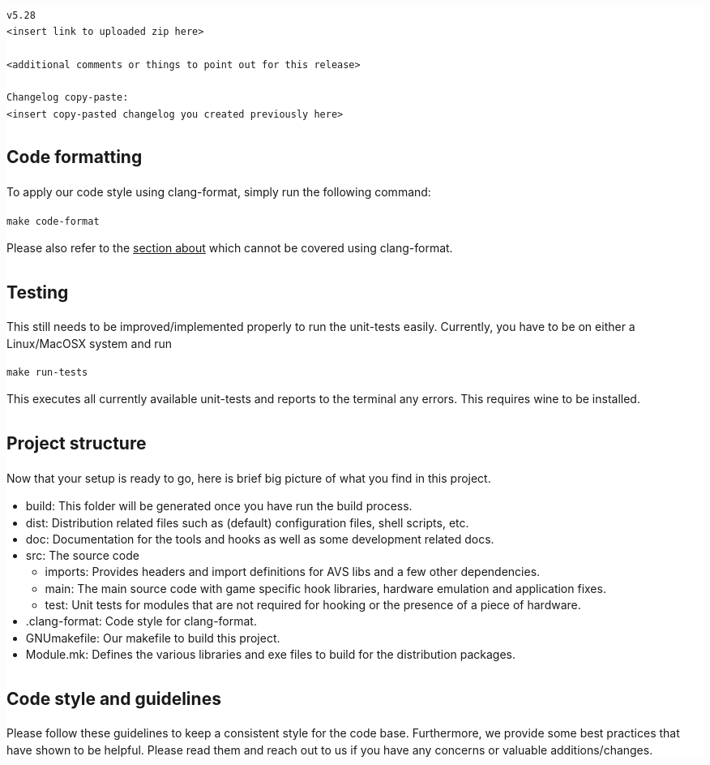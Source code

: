 ```
v5.28
<insert link to uploaded zip here>

<additional comments or things to point out for this release>

Changelog copy-paste:
<insert copy-pasted changelog you created previously here>
```

## Code formatting

To apply our code style using clang-format, simply run the following command:

```
make code-format
```

Please also refer to the [section about](###Additional-code-style-guidelines) which cannot be
covered using clang-format.

## Testing

This still needs to be improved/implemented properly to run the unit-tests easily. Currently, you
have to be on either a Linux/MacOSX system and run

```
make run-tests
```

This executes all currently available unit-tests and reports to the terminal any errors. This
requires wine to be installed.

## Project structure

Now that your setup is ready to go, here is brief big picture of what you find in this project.

- build: This folder will be generated once you have run the build process.
- dist: Distribution related files such as (default) configuration files, shell scripts, etc.
- doc: Documentation for the tools and hooks as well as some development related docs.
- src: The source code
  - imports: Provides headers and import definitions for AVS libs and a few other dependencies.
  - main: The main source code with game specific hook libraries, hardware emulation and application
    fixes.
  - test: Unit tests for modules that are not required for hooking or the presence of a piece of
    hardware.
- .clang-format: Code style for clang-format.
- GNUmakefile: Our makefile to build this project.
- Module.mk: Defines the various libraries and exe files to build for the distribution packages.

## Code style and guidelines

Please follow these guidelines to keep a consistent style for the code base. Furthermore, we provide
some best practices that have shown to be helpful. Please read them and reach out to us if you have
any concerns or valuable additions/changes.
